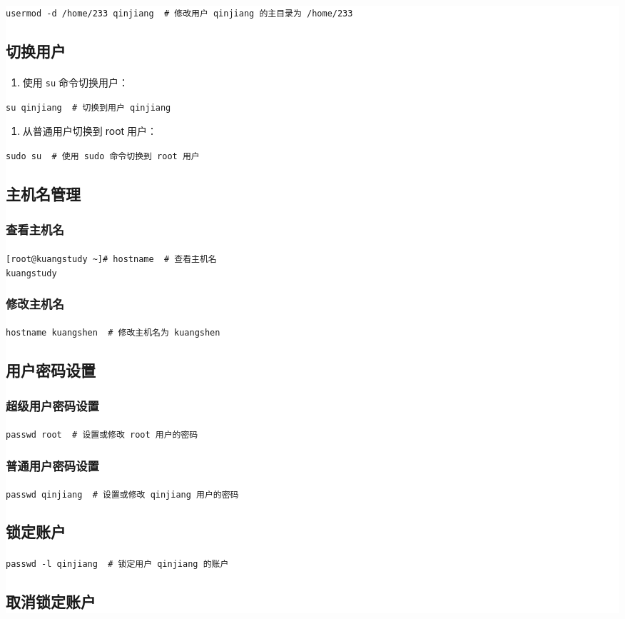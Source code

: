 ```shell
usermod -d /home/233 qinjiang  # 修改用户 qinjiang 的主目录为 /home/233
```

## 切换用户

1. 使用 `su` 命令切换用户：

```shell
su qinjiang  # 切换到用户 qinjiang
```

1. 从普通用户切换到 root 用户：

```shell
sudo su  # 使用 sudo 命令切换到 root 用户
```

## 主机名管理

### 查看主机名

```shell
[root@kuangstudy ~]# hostname  # 查看主机名
kuangstudy
```

### 修改主机名

```shell
hostname kuangshen  # 修改主机名为 kuangshen
```

## 用户密码设置

### 超级用户密码设置

```shell
passwd root  # 设置或修改 root 用户的密码
```

### 普通用户密码设置

```shell
passwd qinjiang  # 设置或修改 qinjiang 用户的密码
```

## 锁定账户

```shell
passwd -l qinjiang  # 锁定用户 qinjiang 的账户
```

## 取消锁定账户
